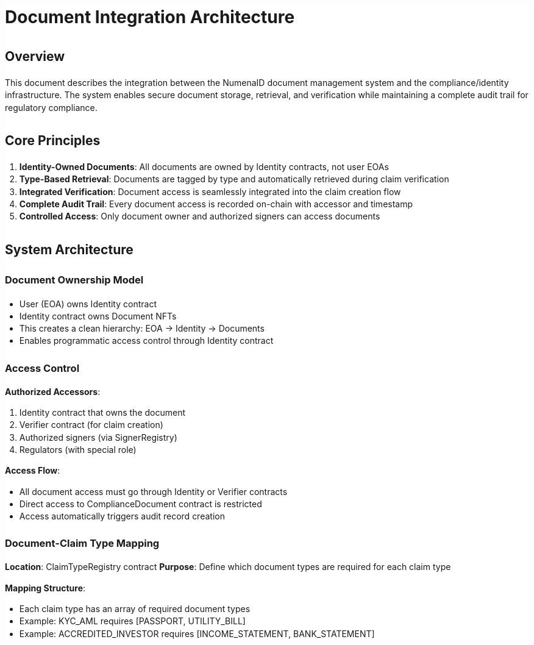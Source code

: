 # Document Integration Architecture

## Overview

This document describes the integration between the NumenaID document management system and the compliance/identity infrastructure. The system enables secure document storage, retrieval, and verification while maintaining a complete audit trail for regulatory compliance.

## Core Principles

1. **Identity-Owned Documents**: All documents are owned by Identity contracts, not user EOAs
2. **Type-Based Retrieval**: Documents are tagged by type and automatically retrieved during claim verification
3. **Integrated Verification**: Document access is seamlessly integrated into the claim creation flow
4. **Complete Audit Trail**: Every document access is recorded on-chain with accessor and timestamp
5. **Controlled Access**: Only document owner and authorized signers can access documents

## System Architecture

### Document Ownership Model

- User (EOA) owns Identity contract
- Identity contract owns Document NFTs
- This creates a clean hierarchy: EOA → Identity → Documents
- Enables programmatic access control through Identity contract

### Access Control

**Authorized Accessors**:
1. Identity contract that owns the document
2. Verifier contract (for claim creation)
3. Authorized signers (via SignerRegistry)
4. Regulators (with special role)

**Access Flow**:
- All document access must go through Identity or Verifier contracts
- Direct access to ComplianceDocument contract is restricted
- Access automatically triggers audit record creation

### Document-Claim Type Mapping

**Location**: ClaimTypeRegistry contract
**Purpose**: Define which document types are required for each claim type

**Mapping Structure**:
- Each claim type has an array of required document types
- Example: KYC_AML requires [PASSPORT, UTILITY_BILL]
- Example: ACCREDITED_INVESTOR requires [INCOME_STATEMENT, BANK_STATEMENT]
